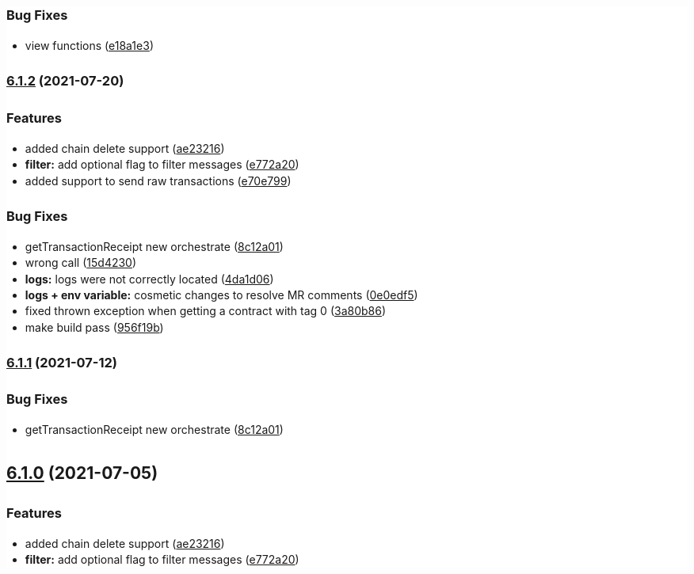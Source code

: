 
### Bug Fixes

* view functions ([e18a1e3](https://gitlab.com/ConsenSys/codefi/common/codefi-packages/nestjs-orchestrate/commit/e18a1e37c99df5cee1d672cef8d2cba7ac128524))

### [6.1.2](https://gitlab.com/ConsenSys/codefi/common/packages/nestjs-orchestrate/compare/v5.2.0...v6.1.2) (2021-07-20)


### Features

* added chain delete support ([ae23216](https://gitlab.com/ConsenSys/codefi/common/packages/nestjs-orchestrate/commit/ae23216766b89c5590c09bbc70dce9c6ccc2133d))
* **filter:** add optional flag to filter messages ([e772a20](https://gitlab.com/ConsenSys/codefi/common/packages/nestjs-orchestrate/commit/e772a2060673831dfa9d548c0dca6dfb09a17362))
* added support to send raw transactions ([e70e799](https://gitlab.com/ConsenSys/codefi/common/packages/nestjs-orchestrate/commit/e70e799f96bd569ee34bac9542af9d51740f9c6c))


### Bug Fixes

* getTransactionReceipt new orchestrate ([8c12a01](https://gitlab.com/ConsenSys/codefi/common/packages/nestjs-orchestrate/commit/8c12a01ffbb89d947e4d7e113dd77d4f5d698394))
* wrong call ([15d4230](https://gitlab.com/ConsenSys/codefi/common/packages/nestjs-orchestrate/commit/15d4230e94d5bace25b096c28af21f741ae31f8f))
* **logs:** logs were not correctly located ([4da1d06](https://gitlab.com/ConsenSys/codefi/common/packages/nestjs-orchestrate/commit/4da1d06707ccfa874947fff6c51498d6b63cb2db))
* **logs + env variable:** cosmetic changes to resolve MR comments ([0e0edf5](https://gitlab.com/ConsenSys/codefi/common/packages/nestjs-orchestrate/commit/0e0edf583f89709b805a0b16f569bf871ca0df39))
* fixed thrown exception when getting a contract with tag 0 ([3a80b86](https://gitlab.com/ConsenSys/codefi/common/packages/nestjs-orchestrate/commit/3a80b868a0a63b22c06aafc1247e183d53f08ab8))
* make build pass ([956f19b](https://gitlab.com/ConsenSys/codefi/common/packages/nestjs-orchestrate/commit/956f19b752076a3529978bff83ec8c11430842af))

### [6.1.1](https://gitlab.com/ConsenSys/codefi/common/packages/nestjs-orchestrate/compare/v6.1.0...v6.1.1) (2021-07-12)


### Bug Fixes

* getTransactionReceipt new orchestrate ([8c12a01](https://gitlab.com/ConsenSys/codefi/common/packages/nestjs-orchestrate/commit/8c12a01ffbb89d947e4d7e113dd77d4f5d698394))

## [6.1.0](https://gitlab.com/ConsenSys/codefi/common/packages/nestjs-orchestrate/compare/v5.5.0...v6.1.0) (2021-07-05)


### Features

* added chain delete support ([ae23216](https://gitlab.com/ConsenSys/codefi/common/packages/nestjs-orchestrate/commit/ae23216766b89c5590c09bbc70dce9c6ccc2133d))
* **filter:** add optional flag to filter messages ([e772a20](https://gitlab.com/ConsenSys/codefi/common/packages/nestjs-orchestrate/commit/e772a2060673831dfa9d548c0dca6dfb09a17362))

